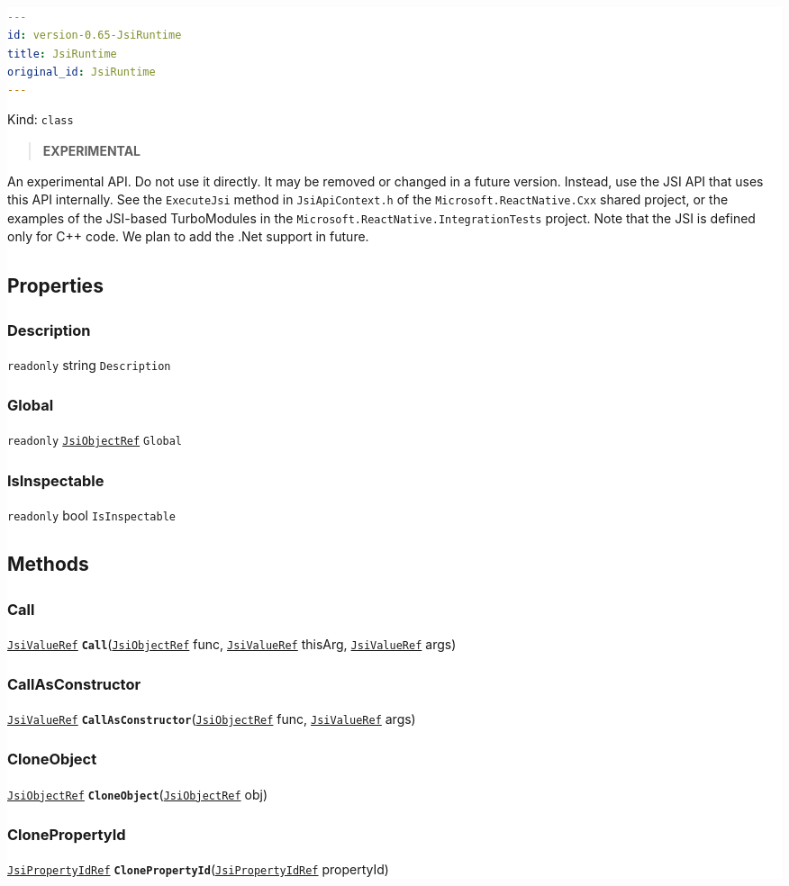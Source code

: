```yaml
---
id: version-0.65-JsiRuntime
title: JsiRuntime
original_id: JsiRuntime
---
```


Kind: `class`



> **EXPERIMENTAL**

An experimental API. Do not use it directly. It may be removed or changed in a future version. Instead, use the JSI API that uses this API internally.
See the `ExecuteJsi` method in `JsiApiContext.h` of the `Microsoft.ReactNative.Cxx` shared project, or the examples of the JSI-based TurboModules in the `Microsoft.ReactNative.IntegrationTests` project.
Note that the JSI is defined only for C++ code. We plan to add the .Net support in future.

## Properties
### Description
`readonly`  string `Description`

### Global
`readonly`  [`JsiObjectRef`](JsiObjectRef) `Global`

### IsInspectable
`readonly`  bool `IsInspectable`



## Methods
### Call
[`JsiValueRef`](JsiValueRef) **`Call`**([`JsiObjectRef`](JsiObjectRef) func, [`JsiValueRef`](JsiValueRef) thisArg, [`JsiValueRef`](JsiValueRef) args)



### CallAsConstructor
[`JsiValueRef`](JsiValueRef) **`CallAsConstructor`**([`JsiObjectRef`](JsiObjectRef) func, [`JsiValueRef`](JsiValueRef) args)



### CloneObject
[`JsiObjectRef`](JsiObjectRef) **`CloneObject`**([`JsiObjectRef`](JsiObjectRef) obj)



### ClonePropertyId
[`JsiPropertyIdRef`](JsiPropertyIdRef) **`ClonePropertyId`**([`JsiPropertyIdRef`](JsiPropertyIdRef) propertyId)
